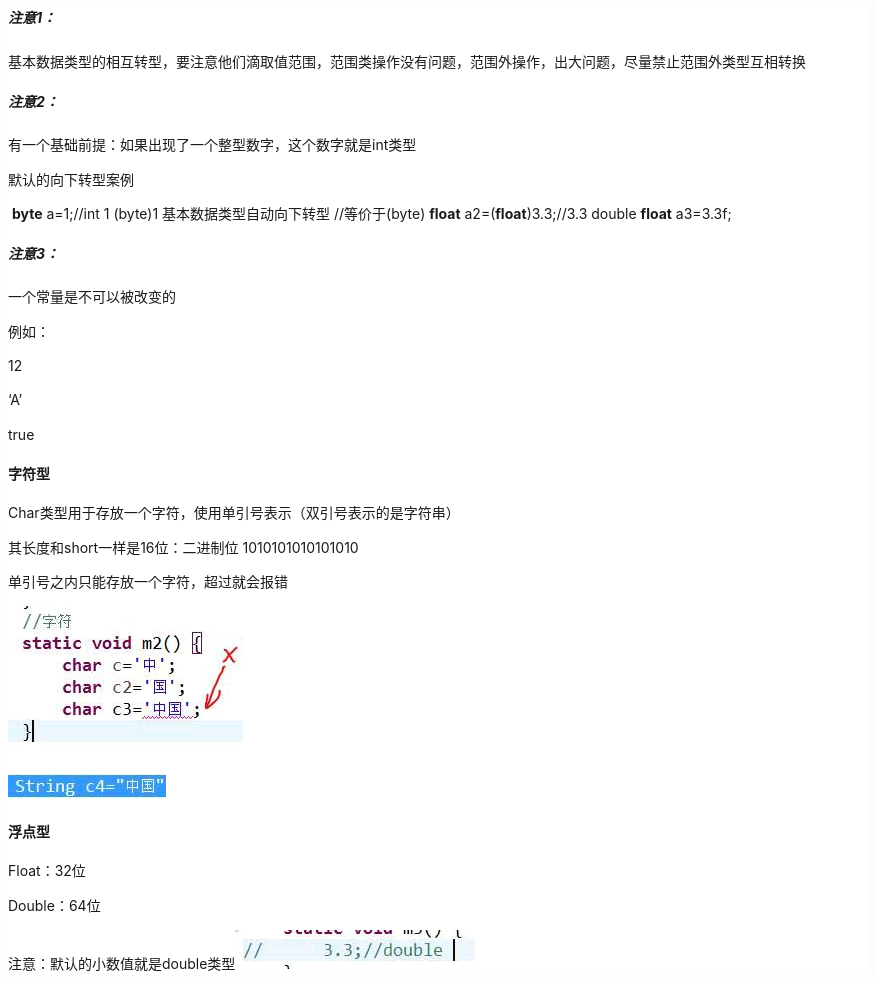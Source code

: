 

##### 注意1：

基本数据类型的相互转型，要注意他们滴取值范围，范围类操作没有问题，范围外操作，出大问题，尽量禁止范围外类型互相转换

##### 注意2：

有一个基础前提：如果出现了一个整型数字，这个数字就是int类型

默认的向下转型案例

​     **byte** a=1;//int 1   (byte)1 基本数据类型自动向下转型     //等价于(byte)          **float** a2=(**float**)3.3;//3.3 double      **float** a3=3.3f;  

##### 注意3：

一个常量是不可以被改变的

例如：

12

‘A’

true

#### 字符型

Char类型用于存放一个字符，使用单引号表示（双引号表示的是字符串）

其长度和short一样是16位：二进制位 1010101010101010

单引号之内只能存放一个字符，超过就会报错

![img](./basic-grammar.assets/true-clip_image022.jpg)

![img](./basic-grammar.assets/true-clip_image024.jpg)

#### 浮点型

Float：32位

Double：64位

注意：默认的小数值就是double类型![img](./basic-grammar.assets/true-clip_image026.jpg)
